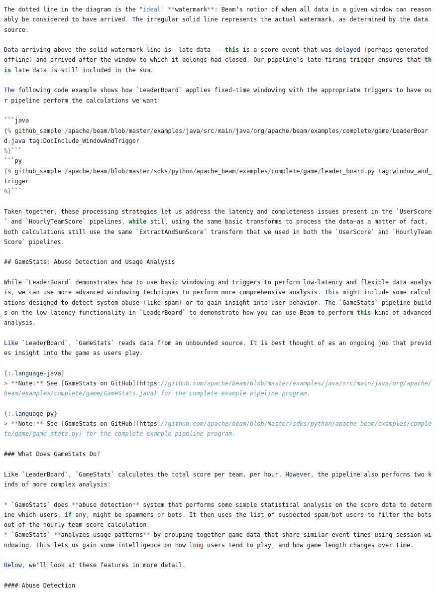 ```java
The dotted line in the diagram is the "ideal" **watermark**: Beam's notion of when all data in a given window can reasonably be considered to have arrived. The irregular solid line represents the actual watermark, as determined by the data source.

Data arriving above the solid watermark line is _late data_ — this is a score event that was delayed (perhaps generated offline) and arrived after the window to which it belongs had closed. Our pipeline's late-firing trigger ensures that this late data is still included in the sum.

The following code example shows how `LeaderBoard` applies fixed-time windowing with the appropriate triggers to have our pipeline perform the calculations we want:

```java
{% github_sample /apache/beam/blob/master/examples/java/src/main/java/org/apache/beam/examples/complete/game/LeaderBoard.java tag:DocInclude_WindowAndTrigger
%}```
```py
{% github_sample /apache/beam/blob/master/sdks/python/apache_beam/examples/complete/game/leader_board.py tag:window_and_trigger
%}```

Taken together, these processing strategies let us address the latency and completeness issues present in the `UserScore` and `HourlyTeamScore` pipelines, while still using the same basic transforms to process the data—as a matter of fact, both calculations still use the same `ExtractAndSumScore` transform that we used in both the `UserScore` and `HourlyTeamScore` pipelines.

## GameStats: Abuse Detection and Usage Analysis

While `LeaderBoard` demonstrates how to use basic windowing and triggers to perform low-latency and flexible data analysis, we can use more advanced windowing techniques to perform more comprehensive analysis. This might include some calculations designed to detect system abuse (like spam) or to gain insight into user behavior. The `GameStats` pipeline builds on the low-latency functionality in `LeaderBoard` to demonstrate how you can use Beam to perform this kind of advanced analysis.

Like `LeaderBoard`, `GameStats` reads data from an unbounded source. It is best thought of as an ongoing job that provides insight into the game as users play.

{:.language-java}
> **Note:** See [GameStats on GitHub](https://github.com/apache/beam/blob/master/examples/java/src/main/java/org/apache/beam/examples/complete/game/GameStats.java) for the complete example pipeline program.

{:.language-py}
> **Note:** See [GameStats on GitHub](https://github.com/apache/beam/blob/master/sdks/python/apache_beam/examples/complete/game/game_stats.py) for the complete example pipeline program.

### What Does GameStats Do?

Like `LeaderBoard`, `GameStats` calculates the total score per team, per hour. However, the pipeline also performs two kinds of more complex analysis:

* `GameStats` does **abuse detection** system that performs some simple statistical analysis on the score data to determine which users, if any, might be spammers or bots. It then uses the list of suspected spam/bot users to filter the bots out of the hourly team score calculation.
* `GameStats` **analyzes usage patterns** by grouping together game data that share similar event times using session windowing. This lets us gain some intelligence on how long users tend to play, and how game length changes over time.

Below, we'll look at these features in more detail.

#### Abuse Detection

```